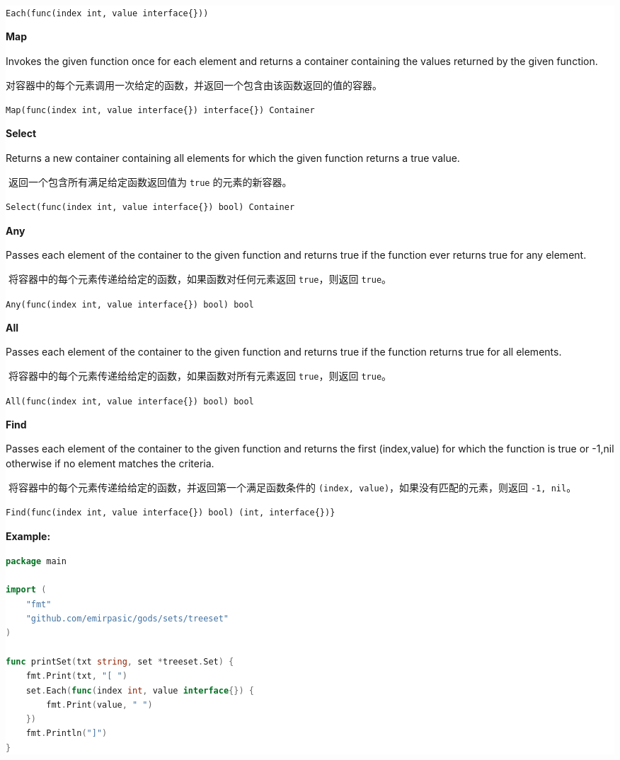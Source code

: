 ```
Each(func(index int, value interface{}))
```

**Map**

Invokes the given function once for each element and returns a container containing the values returned by the given function.

​	对容器中的每个元素调用一次给定的函数，并返回一个包含由该函数返回的值的容器。

```
Map(func(index int, value interface{}) interface{}) Container
```

**Select**

Returns a new container containing all elements for which the given function returns a true value.

​	返回一个包含所有满足给定函数返回值为 `true` 的元素的新容器。

```
Select(func(index int, value interface{}) bool) Container
```

**Any**

Passes each element of the container to the given function and returns true if the function ever returns true for any element.

​	将容器中的每个元素传递给给定的函数，如果函数对任何元素返回 `true`，则返回 `true`。

```
Any(func(index int, value interface{}) bool) bool
```

**All**

Passes each element of the container to the given function and returns true if the function returns true for all elements.

​	将容器中的每个元素传递给给定的函数，如果函数对所有元素返回 `true`，则返回 `true`。

```
All(func(index int, value interface{}) bool) bool
```

**Find**

Passes each element of the container to the given function and returns the first (index,value) for which the function is true or -1,nil otherwise if no element matches the criteria.

​	将容器中的每个元素传递给给定的函数，并返回第一个满足函数条件的 `(index, value)`，如果没有匹配的元素，则返回 `-1, nil`。

```
Find(func(index int, value interface{}) bool) (int, interface{})}
```

**Example:**

``` go
package main

import (
	"fmt"
	"github.com/emirpasic/gods/sets/treeset"
)

func printSet(txt string, set *treeset.Set) {
	fmt.Print(txt, "[ ")
	set.Each(func(index int, value interface{}) {
		fmt.Print(value, " ")
	})
	fmt.Println("]")
}

```